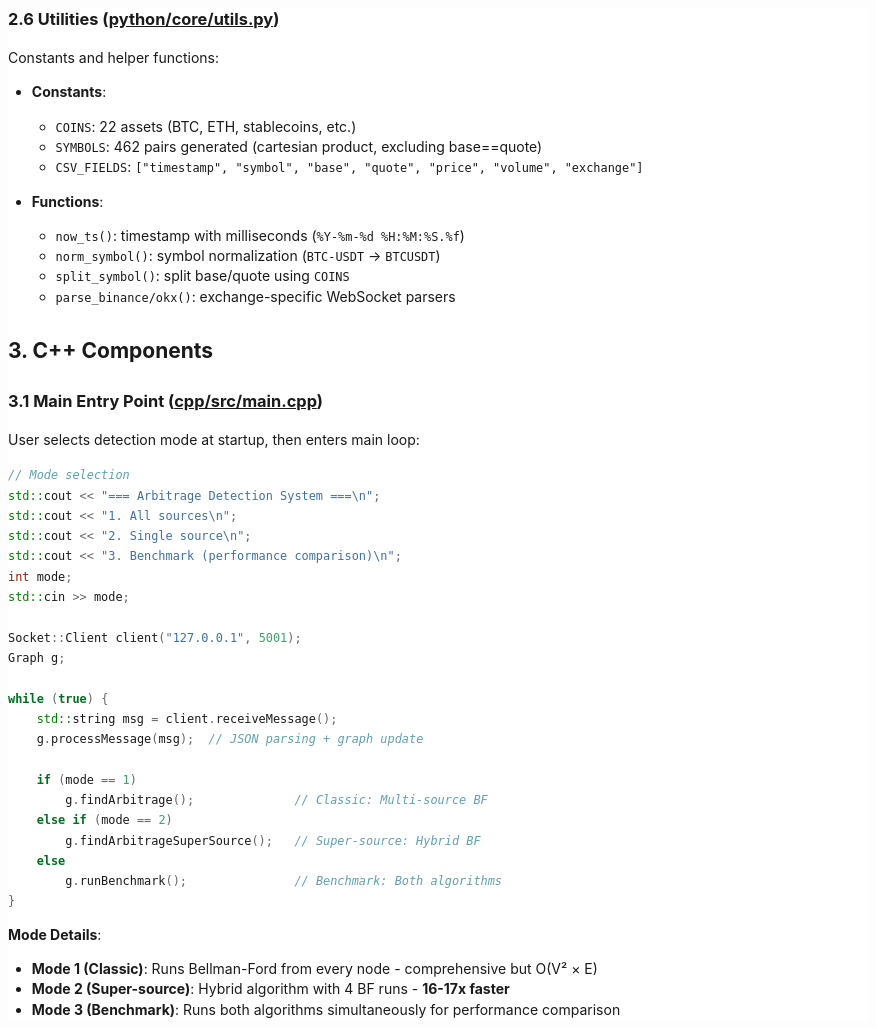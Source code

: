 ### 2.6 Utilities ([python/core/utils.py](../python/core/utils.py))

Constants and helper functions:

- **Constants**:
  - `COINS`: 22 assets (BTC, ETH, stablecoins, etc.)
  - `SYMBOLS`: 462 pairs generated (cartesian product, excluding base==quote)
  - `CSV_FIELDS`: `["timestamp", "symbol", "base", "quote", "price", "volume", "exchange"]`

- **Functions**:
  - `now_ts()`: timestamp with milliseconds (`%Y-%m-%d %H:%M:%S.%f`)
  - `norm_symbol()`: symbol normalization (`BTC-USDT` → `BTCUSDT`)
  - `split_symbol()`: split base/quote using `COINS`
  - `parse_binance/okx()`: exchange-specific WebSocket parsers

## 3. C++ Components

### 3.1 Main Entry Point ([cpp/src/main.cpp](../cpp/src/main.cpp))

User selects detection mode at startup, then enters main loop:

```cpp
// Mode selection
std::cout << "=== Arbitrage Detection System ===\n";
std::cout << "1. All sources\n";
std::cout << "2. Single source\n";
std::cout << "3. Benchmark (performance comparison)\n";
int mode;
std::cin >> mode;

Socket::Client client("127.0.0.1", 5001);
Graph g;

while (true) {
    std::string msg = client.receiveMessage();
    g.processMessage(msg);  // JSON parsing + graph update

    if (mode == 1)
        g.findArbitrage();              // Classic: Multi-source BF
    else if (mode == 2)
        g.findArbitrageSuperSource();   // Super-source: Hybrid BF
    else
        g.runBenchmark();               // Benchmark: Both algorithms
}
```

**Mode Details**:
- **Mode 1 (Classic)**: Runs Bellman-Ford from every node - comprehensive but O(V² × E)
- **Mode 2 (Super-source)**: Hybrid algorithm with 4 BF runs - **16-17x faster**
- **Mode 3 (Benchmark)**: Runs both algorithms simultaneously for performance comparison
